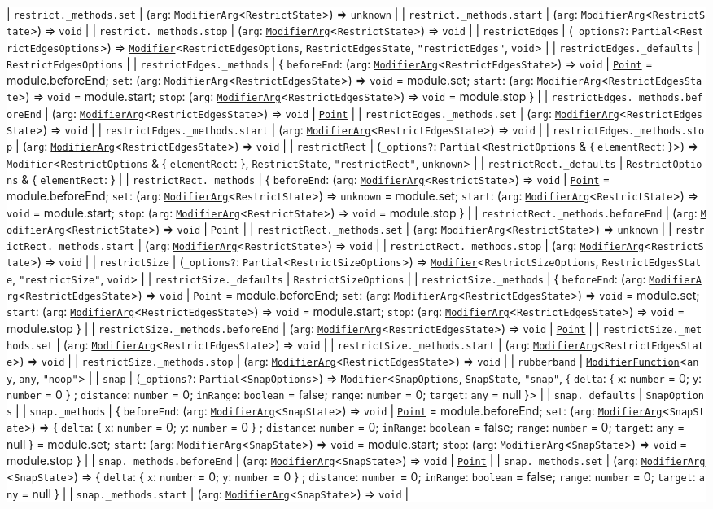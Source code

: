 | `restrict._methods.set` | (`arg`: [`ModifierArg`](modifiers_types.ModifierArg.md)\<`RestrictState`\>) => `unknown` |
| `restrict._methods.start` | (`arg`: [`ModifierArg`](modifiers_types.ModifierArg.md)\<`RestrictState`\>) => `void` |
| `restrict._methods.stop` | (`arg`: [`ModifierArg`](modifiers_types.ModifierArg.md)\<`RestrictState`\>) => `void` |
| `restrictEdges` | (`_options?`: `Partial`\<`RestrictEdgesOptions`\>) => [`Modifier`](modifiers_types.Modifier.md)\<`RestrictEdgesOptions`, `RestrictEdgesState`, ``"restrictEdges"``, `void`\> |
| `restrictEdges._defaults` | `RestrictEdgesOptions` |
| `restrictEdges._methods` | \{ `beforeEnd`: (`arg`: [`ModifierArg`](modifiers_types.ModifierArg.md)\<`RestrictEdgesState`\>) => `void` \| [`Point`](core_types.Point.md) = module.beforeEnd; `set`: (`arg`: [`ModifierArg`](modifiers_types.ModifierArg.md)\<`RestrictEdgesState`\>) => `void` = module.set; `start`: (`arg`: [`ModifierArg`](modifiers_types.ModifierArg.md)\<`RestrictEdgesState`\>) => `void` = module.start; `stop`: (`arg`: [`ModifierArg`](modifiers_types.ModifierArg.md)\<`RestrictEdgesState`\>) => `void` = module.stop } |
| `restrictEdges._methods.beforeEnd` | (`arg`: [`ModifierArg`](modifiers_types.ModifierArg.md)\<`RestrictEdgesState`\>) => `void` \| [`Point`](core_types.Point.md) |
| `restrictEdges._methods.set` | (`arg`: [`ModifierArg`](modifiers_types.ModifierArg.md)\<`RestrictEdgesState`\>) => `void` |
| `restrictEdges._methods.start` | (`arg`: [`ModifierArg`](modifiers_types.ModifierArg.md)\<`RestrictEdgesState`\>) => `void` |
| `restrictEdges._methods.stop` | (`arg`: [`ModifierArg`](modifiers_types.ModifierArg.md)\<`RestrictEdgesState`\>) => `void` |
| `restrictRect` | (`_options?`: `Partial`\<`RestrictOptions` & \{ `elementRect`:   }\>) => [`Modifier`](modifiers_types.Modifier.md)\<`RestrictOptions` & \{ `elementRect`:   }, `RestrictState`, ``"restrictRect"``, `unknown`\> |
| `restrictRect._defaults` | `RestrictOptions` & \{ `elementRect`:   } |
| `restrictRect._methods` | \{ `beforeEnd`: (`arg`: [`ModifierArg`](modifiers_types.ModifierArg.md)\<`RestrictState`\>) => `void` \| [`Point`](core_types.Point.md) = module.beforeEnd; `set`: (`arg`: [`ModifierArg`](modifiers_types.ModifierArg.md)\<`RestrictState`\>) => `unknown` = module.set; `start`: (`arg`: [`ModifierArg`](modifiers_types.ModifierArg.md)\<`RestrictState`\>) => `void` = module.start; `stop`: (`arg`: [`ModifierArg`](modifiers_types.ModifierArg.md)\<`RestrictState`\>) => `void` = module.stop } |
| `restrictRect._methods.beforeEnd` | (`arg`: [`ModifierArg`](modifiers_types.ModifierArg.md)\<`RestrictState`\>) => `void` \| [`Point`](core_types.Point.md) |
| `restrictRect._methods.set` | (`arg`: [`ModifierArg`](modifiers_types.ModifierArg.md)\<`RestrictState`\>) => `unknown` |
| `restrictRect._methods.start` | (`arg`: [`ModifierArg`](modifiers_types.ModifierArg.md)\<`RestrictState`\>) => `void` |
| `restrictRect._methods.stop` | (`arg`: [`ModifierArg`](modifiers_types.ModifierArg.md)\<`RestrictState`\>) => `void` |
| `restrictSize` | (`_options?`: `Partial`\<`RestrictSizeOptions`\>) => [`Modifier`](modifiers_types.Modifier.md)\<`RestrictSizeOptions`, `RestrictEdgesState`, ``"restrictSize"``, `void`\> |
| `restrictSize._defaults` | `RestrictSizeOptions` |
| `restrictSize._methods` | \{ `beforeEnd`: (`arg`: [`ModifierArg`](modifiers_types.ModifierArg.md)\<`RestrictEdgesState`\>) => `void` \| [`Point`](core_types.Point.md) = module.beforeEnd; `set`: (`arg`: [`ModifierArg`](modifiers_types.ModifierArg.md)\<`RestrictEdgesState`\>) => `void` = module.set; `start`: (`arg`: [`ModifierArg`](modifiers_types.ModifierArg.md)\<`RestrictEdgesState`\>) => `void` = module.start; `stop`: (`arg`: [`ModifierArg`](modifiers_types.ModifierArg.md)\<`RestrictEdgesState`\>) => `void` = module.stop } |
| `restrictSize._methods.beforeEnd` | (`arg`: [`ModifierArg`](modifiers_types.ModifierArg.md)\<`RestrictEdgesState`\>) => `void` \| [`Point`](core_types.Point.md) |
| `restrictSize._methods.set` | (`arg`: [`ModifierArg`](modifiers_types.ModifierArg.md)\<`RestrictEdgesState`\>) => `void` |
| `restrictSize._methods.start` | (`arg`: [`ModifierArg`](modifiers_types.ModifierArg.md)\<`RestrictEdgesState`\>) => `void` |
| `restrictSize._methods.stop` | (`arg`: [`ModifierArg`](modifiers_types.ModifierArg.md)\<`RestrictEdgesState`\>) => `void` |
| `rubberband` | [`ModifierFunction`](modifiers_types.ModifierFunction.md)\<`any`, `any`, ``"noop"``\> |
| `snap` | (`_options?`: `Partial`\<`SnapOptions`\>) => [`Modifier`](modifiers_types.Modifier.md)\<`SnapOptions`, `SnapState`, ``"snap"``, \{ `delta`: \{ `x`: `number` = 0; `y`: `number` = 0 } ; `distance`: `number` = 0; `inRange`: `boolean` = false; `range`: `number` = 0; `target`: `any` = null }\> |
| `snap._defaults` | `SnapOptions` |
| `snap._methods` | \{ `beforeEnd`: (`arg`: [`ModifierArg`](modifiers_types.ModifierArg.md)\<`SnapState`\>) => `void` \| [`Point`](core_types.Point.md) = module.beforeEnd; `set`: (`arg`: [`ModifierArg`](modifiers_types.ModifierArg.md)\<`SnapState`\>) => \{ `delta`: \{ `x`: `number` = 0; `y`: `number` = 0 } ; `distance`: `number` = 0; `inRange`: `boolean` = false; `range`: `number` = 0; `target`: `any` = null } = module.set; `start`: (`arg`: [`ModifierArg`](modifiers_types.ModifierArg.md)\<`SnapState`\>) => `void` = module.start; `stop`: (`arg`: [`ModifierArg`](modifiers_types.ModifierArg.md)\<`SnapState`\>) => `void` = module.stop } |
| `snap._methods.beforeEnd` | (`arg`: [`ModifierArg`](modifiers_types.ModifierArg.md)\<`SnapState`\>) => `void` \| [`Point`](core_types.Point.md) |
| `snap._methods.set` | (`arg`: [`ModifierArg`](modifiers_types.ModifierArg.md)\<`SnapState`\>) => \{ `delta`: \{ `x`: `number` = 0; `y`: `number` = 0 } ; `distance`: `number` = 0; `inRange`: `boolean` = false; `range`: `number` = 0; `target`: `any` = null } |
| `snap._methods.start` | (`arg`: [`ModifierArg`](modifiers_types.ModifierArg.md)\<`SnapState`\>) => `void` |